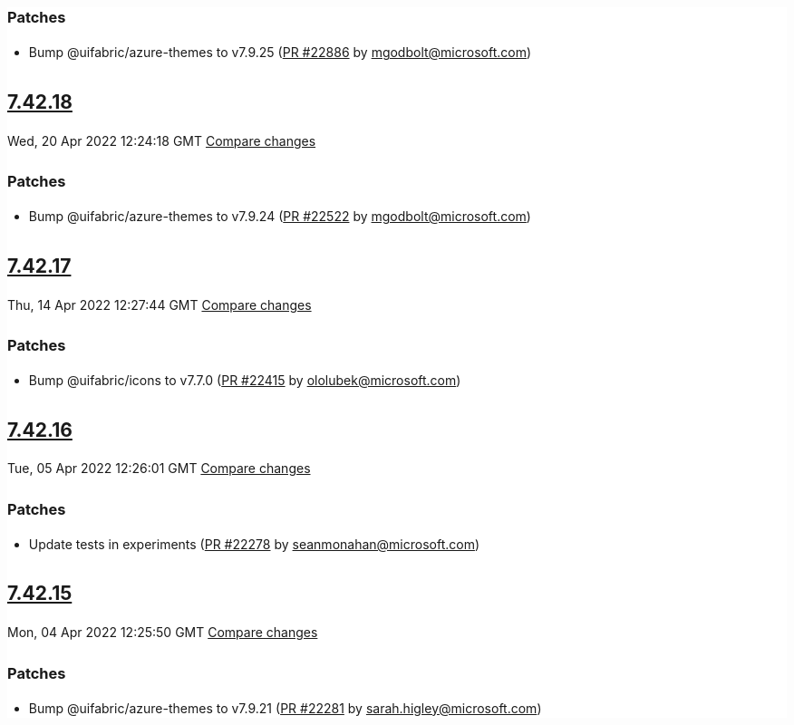 ### Patches

- Bump @uifabric/azure-themes to v7.9.25 ([PR #22886](https://github.com/microsoft/fluentui/pull/22886) by mgodbolt@microsoft.com)

## [7.42.18](https://github.com/microsoft/fluentui/tree/@uifabric/experiments_v7.42.18)

Wed, 20 Apr 2022 12:24:18 GMT 
[Compare changes](https://github.com/microsoft/fluentui/compare/@uifabric/experiments_v7.42.17..@uifabric/experiments_v7.42.18)

### Patches

- Bump @uifabric/azure-themes to v7.9.24 ([PR #22522](https://github.com/microsoft/fluentui/pull/22522) by mgodbolt@microsoft.com)

## [7.42.17](https://github.com/microsoft/fluentui/tree/@uifabric/experiments_v7.42.17)

Thu, 14 Apr 2022 12:27:44 GMT 
[Compare changes](https://github.com/microsoft/fluentui/compare/@uifabric/experiments_v7.42.16..@uifabric/experiments_v7.42.17)

### Patches

- Bump @uifabric/icons to v7.7.0 ([PR #22415](https://github.com/microsoft/fluentui/pull/22415) by ololubek@microsoft.com)

## [7.42.16](https://github.com/microsoft/fluentui/tree/@uifabric/experiments_v7.42.16)

Tue, 05 Apr 2022 12:26:01 GMT 
[Compare changes](https://github.com/microsoft/fluentui/compare/@uifabric/experiments_v7.42.15..@uifabric/experiments_v7.42.16)

### Patches

- Update tests in experiments ([PR #22278](https://github.com/microsoft/fluentui/pull/22278) by seanmonahan@microsoft.com)

## [7.42.15](https://github.com/microsoft/fluentui/tree/@uifabric/experiments_v7.42.15)

Mon, 04 Apr 2022 12:25:50 GMT 
[Compare changes](https://github.com/microsoft/fluentui/compare/@uifabric/experiments_v7.42.14..@uifabric/experiments_v7.42.15)

### Patches

- Bump @uifabric/azure-themes to v7.9.21 ([PR #22281](https://github.com/microsoft/fluentui/pull/22281) by sarah.higley@microsoft.com)
